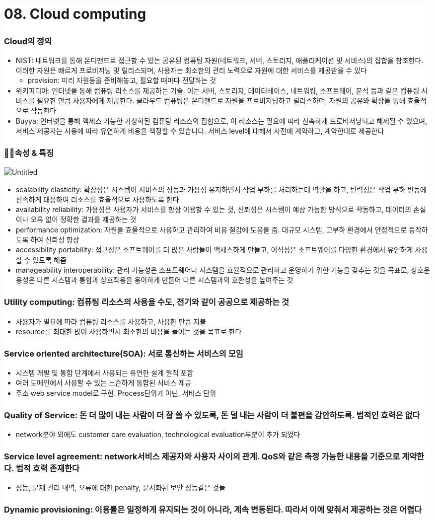 # 08. Cloud computing

### Cloud의 정의

- NIST: 네트워크를 통해 온디맨드로 접근할 수 있는 공유된 컴퓨팅 자원(네트워크, 서버, 스토리지, 애플리케이션 및 서비스)의 집합을 참조한다. 이러한 자원은 빠르게 프로비저닝 및 릴리스되며, 사용자는 최소한의 관리 노력으로 자원에 대한 서비스를 제공받을 수 있다
    - provision: 미리 자원등을 준비해놓고, 필요할 때마다 전달하는 것
- 위키피디아: 인터넷을 통해 컴퓨팅 리소스를 제공하는 기술. 이는 서버, 스토리지, 데이터베이스, 네트워킹, 소프트웨어, 분석 등과 같은 컴퓨팅 서비스를 필요한 만큼 사용자에게 제공한다. 클라우드 컴퓨팅은 온디맨드로 자원을 프로비저닝하고 릴리스하며, 자원의 공유와 확장을 통해 효율적으로 작동한다
- Buyya: 인터넷을 통해 액세스 가능한 가상화된 컴퓨팅 리소스의 집합으로, 이 리소스는 필요에 따라 신속하게 프로비저닝되고 해제될 수 있으며, 서비스 제공자는 사용에 따라 유연하게 비용을 책정할 수 있습니다. 서비스 level에 대해서 사전에 계약하고, 계약한대로 제공한다

### 🧙‍♂️속성 & 특징

![Untitled](08%20Cloud%20computing%/Untitled.png)

- scalability elasticity: 확장성은 시스템이 서비스의 성능과 가용성 유지하면서 작업 부하를 처리하는데 역활을 하고, 탄력성은 작업 부하 변동에 신속하게 대응하여 리소스를 효율적으로 사용하도록 한다
- availability reliability: 가용성은 사용자가 서비스를 항상 이용할 수 있는 것, 신뢰성은 시스템이 예상 가능한 방식으로 작동하고, 데이터의 손실이나 오류 없이 정확한 결과를 제공하는 것
- performance optimization: 자원을 효율적으로 사용하고 관리하여 비용 절감에 도움을 줌. 대규모 시스템, 고부하 환경에서 안정적으로 동작하도록 하여 신뢰성 향상
- accessibility portability: 접근성은 소프트웨어를 더 많은 사람들이 액세스하게 만들고, 이식성은 소프트웨어를 다양한 환경에서 유연하게 사용할 수 있도록 해줌
- manageability interoperability: 관리 가능성은 소프트웨어나 시스템을 효율적으로 관리하고 운영하기 위한 기능을 갖추는 것을 목표로, 상호운용성은 다른 시스템과 통합과 상호작용을 용이하게 만들어 다른 시스템과의 호환성을 높여주는 것

### Utility computing: 컴퓨팅 리소스의 사용을 수도, 전기와 같이 공공으로 제공하는 것

- 사용자가 필요에 따라 컴퓨팅 리소스를 사용하고, 사용한 만큼 지불
- resource를 최대한 많이 사용하면서 최소한의 비용을 들이는 것을 목표로 한다

### Service oriented architecture(SOA): 서로 통신하는 서비스의 모임

- 시스템 개발 및 통합 단계에서 사용되는 유연한 설계 원칙 포함
- 여러 도메인에서 사용할 수 있는 느슨하게 통합된 서비스 제공
- 주소 web service model로 구현. Process단위가 아닌, 서비스 단위

### Quality of Service: 돈 더 많이 내는 사람이 더 잘 쓸 수 있도록, 돈 덜 내는 사람이 더 불편을 감안하도록. 법적인 효력은 없다

- network분야 외에도 customer care evaluation, technological evaluation부분이 추가 되었다

### Service level agreement: network서비스 제공자와 사용자 사이의 관계. QoS와 같은 측정 가능한 내용을 기준으로 계약한다. 법적 효력 존재한다

- 성능, 문제 관리 내역, 오류에 대한 penalty, 문서화된 보안 성능같은 것들

### Dynamic provisioning: 이용률은 일정하게 유지되는 것이 아니라, 계속 변동된다. 따라서 이에 맞춰서 제공하는 것은 어렵다
